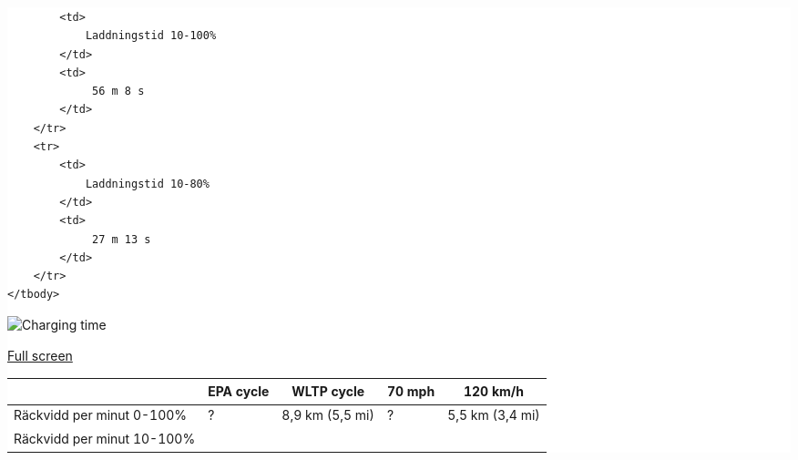 			<td>
				Laddningstid 10-100%
			</td>
			<td>
				 56 m 8 s
			</td>
		</tr>
		<tr>
			<td>
				Laddningstid 10-80%
			</td>
			<td>
				 27 m 13 s
			</td>
		</tr>
	</tbody>
</table>
</div>
<img src="/images/models/audi/q4_e-tron/q4_45_e-tron_quattro/chargerangespeed.svg" alt="Charging time" class="img-fluid">

[Full screen](/images/models/audi/q4_e-tron/q4_45_e-tron_quattro/chargerangespeed.svg)
<div class="table-responsive">
<table class="table table-striped border">
	<thead>
		<tr>
			<th>
			</th>
			<th>
				EPA cycle
			</th>
			<th>
				WLTP cycle
			</th>
			<th>
				70 mph
			</th>
			<th>
				120 km/h
			</th>
		</tr>
	</thead>
	<tbody>
		<tr>
			<td>
				Räckvidd per minut 0-100%
			</td>
			<td>
				?
			</td>
			<td>
				8,9 km (5,5 mi)
			</td>
			<td>
				?
			</td>
			<td>
				5,5 km (3,4 mi)
			</td>
		</tr>
		<tr>
			<td>
				Räckvidd per minut 10-100%
			</td>
